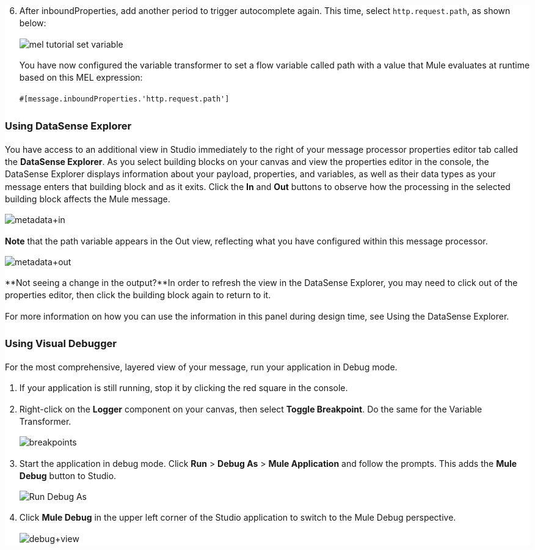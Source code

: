 6. After inboundProperties, add another period to trigger autocomplete again. This time, select `http.request.path`, as shown below:

   ![mel tutorial set variable](https://docs.mulesoft.com/general/getting-started/_images/mel-tutorial-set-variable.png)

   You have now configured the variable transformer to set a flow variable called path with a value that Mule evaluates at runtime based on this MEL expression:

   ```
   #[message.inboundProperties.'http.request.path']
   ```

### Using DataSense Explorer

You have access to an additional view in Studio immediately to the right of your message processor properties editor tab called the **DataSense Explorer**. As you select building blocks on your canvas and view the properties editor in the console, the DataSense Explorer displays information about your payload, properties, and variables, as well as their data types as your message enters that building block and as it exits. Click the **In** and **Out** buttons to observe how the processing in the selected building block affects the Mule message.

![metadata+in](https://docs.mulesoft.com/general/getting-started/_images/metadata-in.png)

**Note** that the path variable appears in the Out view, reflecting what you have configured within this message processor.

![metadata+out](https://docs.mulesoft.com/general/getting-started/_images/metadata-out.png)

**Not seeing a change in the output?**In order to refresh the view in the DataSense Explorer, you may need to click out of the properties editor, then click the building block again to return to it.

For more information on how you can use the information in this panel during design time, see Using the DataSense Explorer.

### Using Visual Debugger

For the most comprehensive, layered view of your message, run your application in Debug mode.

1. If your application is still running, stop it by clicking the red square in the console.

2. Right-click on the **Logger** component on your canvas, then select **Toggle Breakpoint**. Do the same for the Variable Transformer.

   ![breakpoints](https://docs.mulesoft.com/general/getting-started/_images/breakpoints.png)

3. Start the application in debug mode. Click **Run** > **Debug As** > **Mule Application** and follow the prompts. This adds the **Mule Debug** button to Studio.

   ![Run Debug As](https://docs.mulesoft.com/general/getting-started/_images/mmt-run-debug.png)

4. Click **Mule Debug** in the upper left corner of the Studio application to switch to the Mule Debug perspective.

   ![debug+view](https://docs.mulesoft.com/general/getting-started/_images/debug-view.png)
